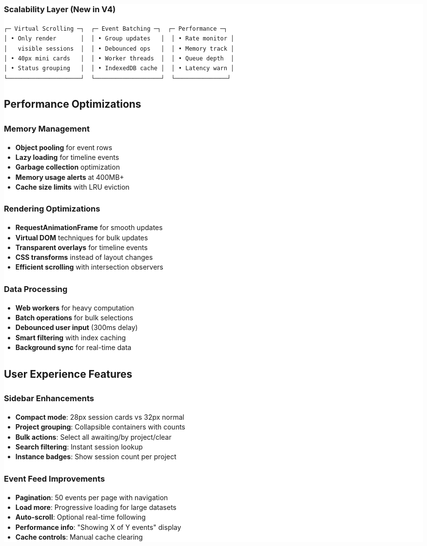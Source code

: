 ### Scalability Layer (New in V4)
```
┌─ Virtual Scrolling ─┐  ┌─ Event Batching ─┐  ┌─ Performance ─┐
│ • Only render       │  │ • Group updates   │  │ • Rate monitor │
│   visible sessions  │  │ • Debounced ops   │  │ • Memory track │  
│ • 40px mini cards   │  │ • Worker threads  │  │ • Queue depth  │
│ • Status grouping   │  │ • IndexedDB cache │  │ • Latency warn │
└─────────────────────┘  └───────────────────┘  └───────────────┘
```

## Performance Optimizations

### Memory Management
- **Object pooling** for event rows
- **Lazy loading** for timeline events  
- **Garbage collection** optimization
- **Memory usage alerts** at 400MB+
- **Cache size limits** with LRU eviction

### Rendering Optimizations
- **RequestAnimationFrame** for smooth updates
- **Virtual DOM** techniques for bulk updates
- **Transparent overlays** for timeline events
- **CSS transforms** instead of layout changes
- **Efficient scrolling** with intersection observers

### Data Processing
- **Web workers** for heavy computation
- **Batch operations** for bulk selections
- **Debounced user input** (300ms delay)
- **Smart filtering** with index caching
- **Background sync** for real-time data

## User Experience Features

### Sidebar Enhancements
- **Compact mode**: 28px session cards vs 32px normal
- **Project grouping**: Collapsible containers with counts
- **Bulk actions**: Select all awaiting/by project/clear
- **Search filtering**: Instant session lookup
- **Instance badges**: Show session count per project

### Event Feed Improvements  
- **Pagination**: 50 events per page with navigation
- **Load more**: Progressive loading for large datasets
- **Auto-scroll**: Optional real-time following
- **Performance info**: "Showing X of Y events" display
- **Cache controls**: Manual cache clearing
